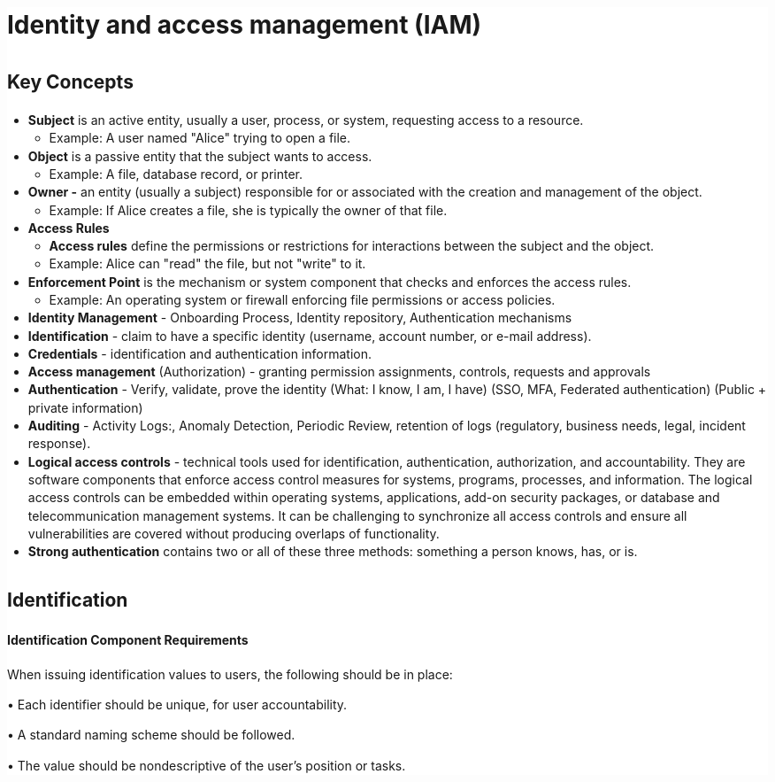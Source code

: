 # Identity and access management (IAM)

## **Key Concepts**

* **Subject** is an active entity, usually a user, process, or system, requesting access to a resource.
  * Example: A user named "Alice" trying to open a file.
* **Object** is a passive entity that the subject wants to access.
  * Example: A file, database record, or printer.
* **Owner  -** an entity (usually a subject) responsible for or associated with the creation and management of the object.
  * Example: If Alice creates a file, she is typically the owner of that file.
* **Access Rules**
  * **Access rules** define the permissions or restrictions for interactions between the subject and the object.
  * Example: Alice can "read" the file, but not "write" to it.
* **Enforcement Point** is the mechanism or system component that checks and enforces the access rules.
  * Example: An operating system or firewall enforcing file permissions or access policies.
* **Identity Management** -  Onboarding Process, Identity repository, Authentication mechanisms
* **Identification** - claim to have a specific identity (username, account number, or e-mail address).
* **Credentials** - identification and authentication information.
* **Access management** (Authorization) - granting  permission assignments, controls, requests and approvals
* **Authentication** - Verify, validate, prove the identity (What: I know, I am, I have) (SSO, MFA, Federated authentication)  (Public + private information)
* **Auditing** - Activity Logs:, Anomaly Detection, Periodic Review, retention of logs (regulatory, business needs, legal, incident response).
* **Logical access controls** - technical tools used for identification, authentication, authorization, and accountability. They are software components that enforce access control measures for systems, programs, processes, and information. The logical access controls can be embedded within operating systems, applications, add-on security packages, or database and telecommunication management systems. It can be challenging to synchronize all access controls and ensure all vulnerabilities are covered without producing overlaps of functionality.
* **Strong authentication** contains two or all of these three methods: something a person knows, has, or is.



## Identification

#### Identification Component Requirements&#x20;

When issuing identification values to users, the following should be in place:&#x20;

• Each identifier should be unique, for user accountability.&#x20;

• A standard naming scheme should be followed.&#x20;

• The value should be nondescriptive of the user’s position or tasks.&#x20;
